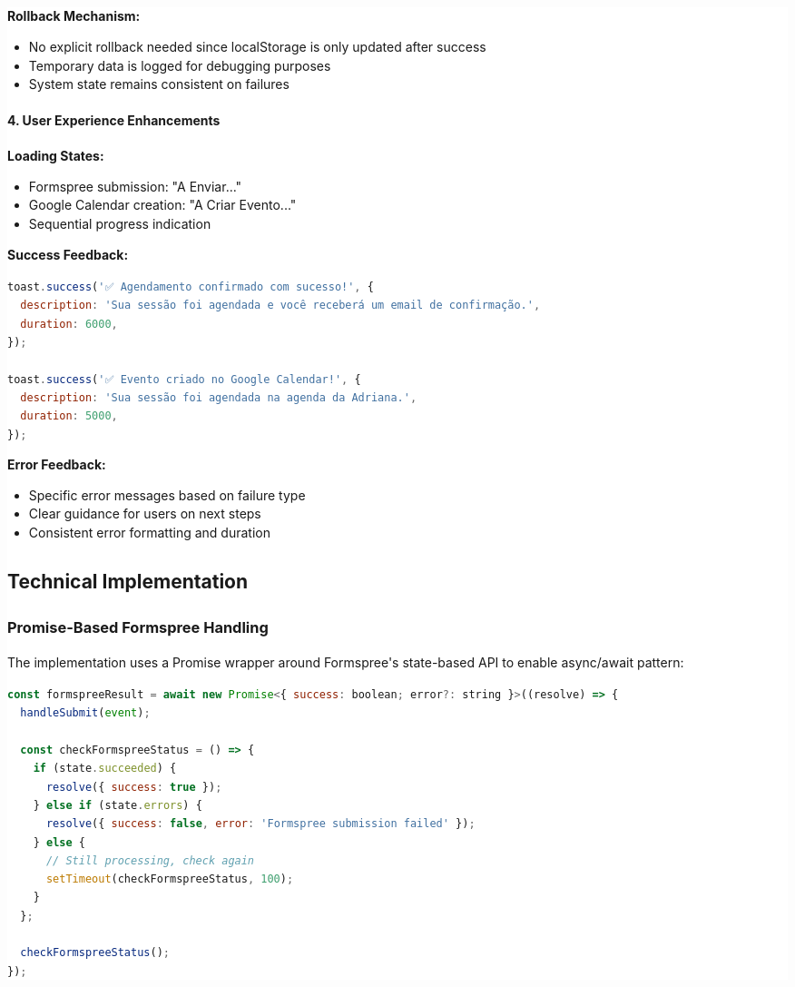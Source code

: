 **Rollback Mechanism:**
- No explicit rollback needed since localStorage is only updated after success
- Temporary data is logged for debugging purposes
- System state remains consistent on failures

#### 4. User Experience Enhancements

**Loading States:**
- Formspree submission: "A Enviar..."
- Google Calendar creation: "A Criar Evento..."
- Sequential progress indication

**Success Feedback:**
```javascript
toast.success('✅ Agendamento confirmado com sucesso!', {
  description: 'Sua sessão foi agendada e você receberá um email de confirmação.',
  duration: 6000,
});

toast.success('✅ Evento criado no Google Calendar!', {
  description: 'Sua sessão foi agendada na agenda da Adriana.',
  duration: 5000,
});
```

**Error Feedback:**
- Specific error messages based on failure type
- Clear guidance for users on next steps
- Consistent error formatting and duration

## Technical Implementation

### Promise-Based Formspree Handling

The implementation uses a Promise wrapper around Formspree's state-based API to enable async/await pattern:

```javascript
const formspreeResult = await new Promise<{ success: boolean; error?: string }>((resolve) => {
  handleSubmit(event);
  
  const checkFormspreeStatus = () => {
    if (state.succeeded) {
      resolve({ success: true });
    } else if (state.errors) {
      resolve({ success: false, error: 'Formspree submission failed' });
    } else {
      // Still processing, check again
      setTimeout(checkFormspreeStatus, 100);
    }
  };
  
  checkFormspreeStatus();
});
```
